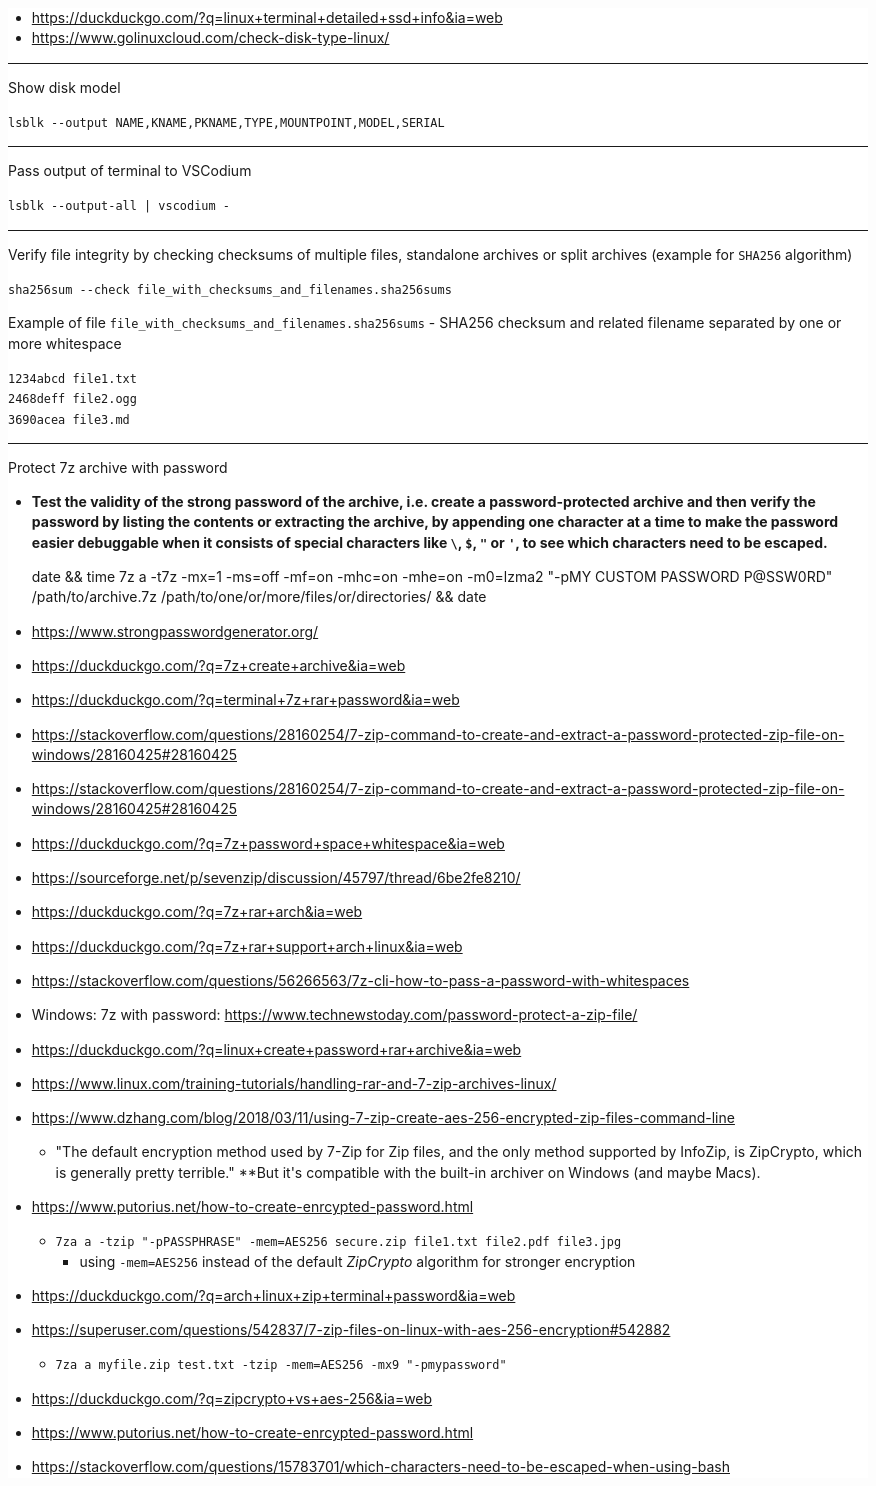 - https://duckduckgo.com/?q=linux+terminal+detailed+ssd+info&ia=web
- https://www.golinuxcloud.com/check-disk-type-linux/

---

Show disk model

    lsblk --output NAME,KNAME,PKNAME,TYPE,MOUNTPOINT,MODEL,SERIAL

---

Pass output of terminal to VSCodium

    lsblk --output-all | vscodium -

---

Verify file integrity by checking checksums of multiple files, standalone archives or split archives (example for `SHA256` algorithm)

    sha256sum --check file_with_checksums_and_filenames.sha256sums
    
Example of file `file_with_checksums_and_filenames.sha256sums` - SHA256 checksum and related filename separated by one or more whitespace

    1234abcd file1.txt
    2468deff file2.ogg
    3690acea file3.md

---

Protect 7z archive with password

- **Test the validity of the strong password of the archive, i.e. create a password-protected archive and then verify the password by listing the contents or extracting the archive, by appending one character at a time to make the password easier debuggable when it consists of special characters like `\`, `$`, `"` or `'`, to see which characters need to be escaped.**

    date && time 7z a -t7z -mx=1 -ms=off -mf=on -mhc=on -mhe=on -m0=lzma2 "-pMY CUSTOM PASSWORD P@SSW0RD" /path/to/archive.7z /path/to/one/or/more/files/or/directories/ && date
    
- https://www.strongpasswordgenerator.org/
- https://duckduckgo.com/?q=7z+create+archive&ia=web
- https://duckduckgo.com/?q=terminal+7z+rar+password&ia=web
- https://stackoverflow.com/questions/28160254/7-zip-command-to-create-and-extract-a-password-protected-zip-file-on-windows/28160425#28160425
- https://stackoverflow.com/questions/28160254/7-zip-command-to-create-and-extract-a-password-protected-zip-file-on-windows/28160425#28160425
- https://duckduckgo.com/?q=7z+password+space+whitespace&ia=web
- https://sourceforge.net/p/sevenzip/discussion/45797/thread/6be2fe8210/
- https://duckduckgo.com/?q=7z+rar+arch&ia=web
- https://duckduckgo.com/?q=7z+rar+support+arch+linux&ia=web
- https://stackoverflow.com/questions/56266563/7z-cli-how-to-pass-a-password-with-whitespaces
- Windows: 7z with password: https://www.technewstoday.com/password-protect-a-zip-file/
- https://duckduckgo.com/?q=linux+create+password+rar+archive&ia=web
- https://www.linux.com/training-tutorials/handling-rar-and-7-zip-archives-linux/
- https://www.dzhang.com/blog/2018/03/11/using-7-zip-create-aes-256-encrypted-zip-files-command-line
    - "The default encryption method used by 7-Zip for Zip files, and the only method supported by InfoZip, is ZipCrypto, which is generally pretty terrible." **But it's compatible with the built-in archiver on Windows (and maybe Macs).
- https://www.putorius.net/how-to-create-enrcypted-password.html
    - `7za a -tzip "-pPASSPHRASE" -mem=AES256 secure.zip file1.txt file2.pdf file3.jpg`
        - using `-mem=AES256` instead of the default _ZipCrypto_ algorithm for stronger encryption
- https://duckduckgo.com/?q=arch+linux+zip+terminal+password&ia=web
- https://superuser.com/questions/542837/7-zip-files-on-linux-with-aes-256-encryption#542882
    - `7za a myfile.zip test.txt -tzip -mem=AES256 -mx9 "-pmypassword"`
- https://duckduckgo.com/?q=zipcrypto+vs+aes-256&ia=web
- https://www.putorius.net/how-to-create-enrcypted-password.html
- https://stackoverflow.com/questions/15783701/which-characters-need-to-be-escaped-when-using-bash